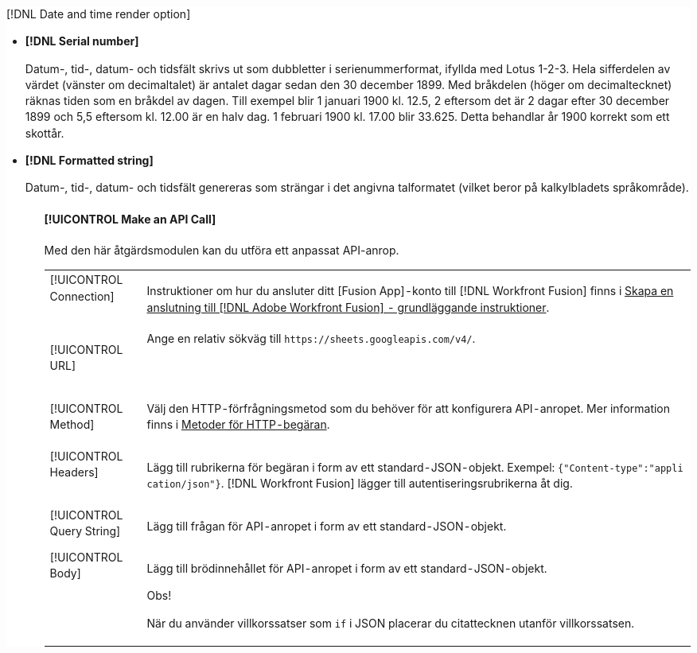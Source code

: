   <tr> 
   <td>[!DNL Date and time render option]</td> 
   <td> <ul><li><p style="font-weight: bold;">[!DNL Serial number]</p> <p>Datum-, tid-, datum- och tidsfält skrivs ut som dubbletter i serienummerformat, ifyllda med Lotus 1-2-3. Hela sifferdelen av värdet (vänster om decimaltalet) är antalet dagar sedan den 30 december 1899. Med bråkdelen (höger om decimaltecknet) räknas tiden som en bråkdel av dagen. Till exempel blir 1 januari 1900 kl. 12.5, 2 eftersom det är 2 dagar efter 30 december 1899 och 5,5 eftersom kl. 12.00 är en halv dag. 1 februari 1900 kl. 17.00 blir 33.625. Detta behandlar år 1900 korrekt som ett skottår.</p></li><li> <p style="font-weight: bold;">[!DNL Formatted string]</p> <p>Datum-, tid-, datum- och tidsfält genereras som strängar i det angivna talformatet (vilket beror på kalkylbladets språkområde).</p> </li><ul></td> 
  </tr> 
 </tbody> 
</table>

#### [!UICONTROL Make an API Call]

Med den här åtgärdsmodulen kan du utföra ett anpassat API-anrop.

<table style="table-layout:auto"> 
 <col> 
 <col> 
 <tbody> 
  <tr> 
   <td role="rowheader">[!UICONTROL Connection]</td> 
   <td> <p>Instruktioner om hur du ansluter ditt [Fusion App]-konto till [!DNL Workfront Fusion] finns i <a href="/help/workfront-fusion/create-scenarios/connect-to-apps/connect-to-fusion-general.md" class="MCXref xref">Skapa en anslutning till [!DNL Adobe Workfront Fusion] - grundläggande instruktioner</a>.</p> </td> 
  </tr> 
  <tr> 
   <td role="rowheader"> <p>[!UICONTROL URL]</p> </td> 
   <td>Ange en relativ sökväg till <code>https://sheets.googleapis.com/v4/</code>.</td> 
  </tr> 
  <tr> 
   <td role="rowheader"> <p>[!UICONTROL Method]</p> </td> 
   <td> <p>Välj den HTTP-förfrågningsmetod som du behöver för att konfigurera API-anropet. Mer information finns i <a href="/help/workfront-fusion/references/modules/http-request-methods.md" class="MCXref xref">Metoder för HTTP-begäran</a>.</p> </td> 
  </tr> 
  <tr> 
   <td role="rowheader">[!UICONTROL Headers]</td> 
   <td> <p>Lägg till rubrikerna för begäran i form av ett standard-JSON-objekt. Exempel: <code>{"Content-type":"application/json"}</code>. [!DNL Workfront Fusion] lägger till autentiseringsrubrikerna åt dig.</p> </td> 
  </tr> 
  <tr> 
   <td role="rowheader">[!UICONTROL Query String]</td> 
   <td> <p> Lägg till frågan för API-anropet i form av ett standard-JSON-objekt.</p> </td> 
  </tr> 
  <tr> 
   <td role="rowheader">[!UICONTROL Body]</td> 
   <td> <p>Lägg till brödinnehållet för API-anropet i form av ett standard-JSON-objekt.</p> <p>Obs!   <p>När du använder villkorssatser som <code>if</code> i JSON placerar du citattecknen utanför villkorssatsen.</p> 
     <div class="example" data-mc-autonum="<b>Example: </b>">  
